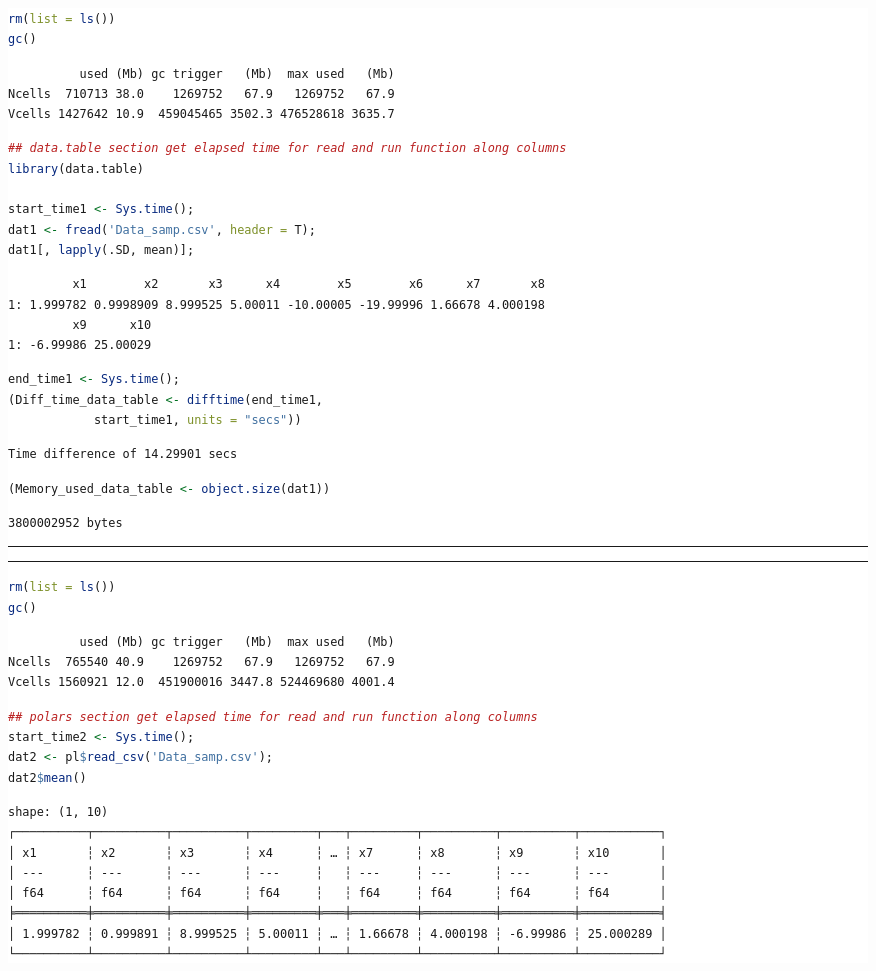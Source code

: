 ``` r
rm(list = ls())
gc()
```

              used (Mb) gc trigger   (Mb)  max used   (Mb)
    Ncells  710713 38.0    1269752   67.9   1269752   67.9
    Vcells 1427642 10.9  459045465 3502.3 476528618 3635.7

``` r
## data.table section get elapsed time for read and run function along columns
library(data.table)

start_time1 <- Sys.time();
dat1 <- fread('Data_samp.csv', header = T);
dat1[, lapply(.SD, mean)];
```

             x1        x2       x3      x4        x5        x6      x7       x8
    1: 1.999782 0.9998909 8.999525 5.00011 -10.00005 -19.99996 1.66678 4.000198
             x9      x10
    1: -6.99986 25.00029

``` r
end_time1 <- Sys.time();
(Diff_time_data_table <- difftime(end_time1, 
            start_time1, units = "secs"))
```

    Time difference of 14.29901 secs

``` r
(Memory_used_data_table <- object.size(dat1))
```

    3800002952 bytes

------------------------------------------------------------------------

------------------------------------------------------------------------

``` r
rm(list = ls())
gc()
```

              used (Mb) gc trigger   (Mb)  max used   (Mb)
    Ncells  765540 40.9    1269752   67.9   1269752   67.9
    Vcells 1560921 12.0  451900016 3447.8 524469680 4001.4

``` r
## polars section get elapsed time for read and run function along columns
start_time2 <- Sys.time();
dat2 <- pl$read_csv('Data_samp.csv');
dat2$mean()
```

    shape: (1, 10)
    ┌──────────┬──────────┬──────────┬─────────┬───┬─────────┬──────────┬──────────┬───────────┐
    │ x1       ┆ x2       ┆ x3       ┆ x4      ┆ … ┆ x7      ┆ x8       ┆ x9       ┆ x10       │
    │ ---      ┆ ---      ┆ ---      ┆ ---     ┆   ┆ ---     ┆ ---      ┆ ---      ┆ ---       │
    │ f64      ┆ f64      ┆ f64      ┆ f64     ┆   ┆ f64     ┆ f64      ┆ f64      ┆ f64       │
    ╞══════════╪══════════╪══════════╪═════════╪═══╪═════════╪══════════╪══════════╪═══════════╡
    │ 1.999782 ┆ 0.999891 ┆ 8.999525 ┆ 5.00011 ┆ … ┆ 1.66678 ┆ 4.000198 ┆ -6.99986 ┆ 25.000289 │
    └──────────┴──────────┴──────────┴─────────┴───┴─────────┴──────────┴──────────┴───────────┘
